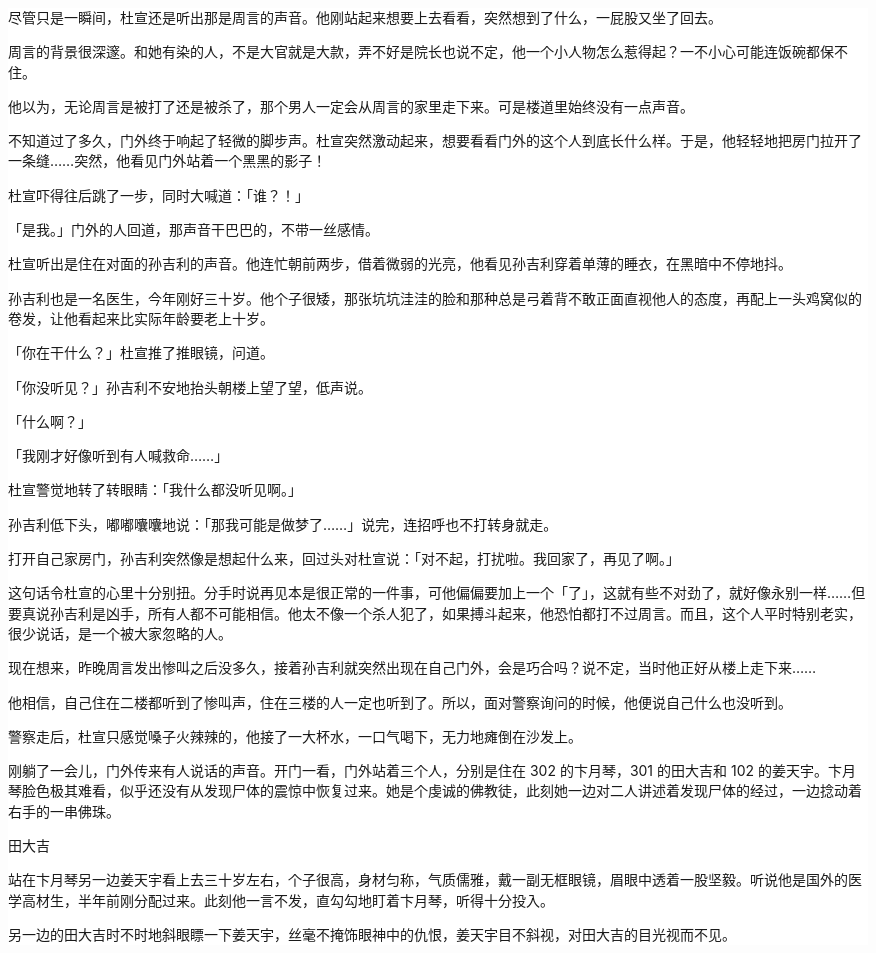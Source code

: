 尽管只是一瞬间，杜宣还是听出那是周言的声音。他刚站起来想要上去看看，突然想到了什么，一屁股又坐了回去。


周言的背景很深邃。和她有染的人，不是大官就是大款，弄不好是院长也说不定，他一个小人物怎么惹得起？一不小心可能连饭碗都保不住。


他以为，无论周言是被打了还是被杀了，那个男人一定会从周言的家里走下来。可是楼道里始终没有一点声音。


不知道过了多久，门外终于响起了轻微的脚步声。杜宣突然激动起来，想要看看门外的这个人到底长什么样。于是，他轻轻地把房门拉开了一条缝……突然，他看见门外站着一个黑黑的影子！


杜宣吓得往后跳了一步，同时大喊道：「谁？！」


「是我。」门外的人回道，那声音干巴巴的，不带一丝感情。


杜宣听出是住在对面的孙吉利的声音。他连忙朝前两步，借着微弱的光亮，他看见孙吉利穿着单薄的睡衣，在黑暗中不停地抖。


孙吉利也是一名医生，今年刚好三十岁。他个子很矮，那张坑坑洼洼的脸和那种总是弓着背不敢正面直视他人的态度，再配上一头鸡窝似的卷发，让他看起来比实际年龄要老上十岁。


「你在干什么？」杜宣推了推眼镜，问道。


「你没听见？」孙吉利不安地抬头朝楼上望了望，低声说。


「什么啊？」


「我刚才好像听到有人喊救命……」


杜宣警觉地转了转眼睛：「我什么都没听见啊。」


孙吉利低下头，嘟嘟囔囔地说：「那我可能是做梦了……」说完，连招呼也不打转身就走。


打开自己家房门，孙吉利突然像是想起什么来，回过头对杜宣说：「对不起，打扰啦。我回家了，再见了啊。」


这句话令杜宣的心里十分别扭。分手时说再见本是很正常的一件事，可他偏偏要加上一个「了」，这就有些不对劲了，就好像永别一样……但要真说孙吉利是凶手，所有人都不可能相信。他太不像一个杀人犯了，如果搏斗起来，他恐怕都打不过周言。而且，这个人平时特别老实，很少说话，是一个被大家忽略的人。


现在想来，昨晚周言发出惨叫之后没多久，接着孙吉利就突然出现在自己门外，会是巧合吗？说不定，当时他正好从楼上走下来……


他相信，自己住在二楼都听到了惨叫声，住在三楼的人一定也听到了。所以，面对警察询问的时候，他便说自己什么也没听到。


警察走后，杜宣只感觉嗓子火辣辣的，他接了一大杯水，一口气喝下，无力地瘫倒在沙发上。


刚躺了一会儿，门外传来有人说话的声音。开门一看，门外站着三个人，分别是住在 302 的卞月琴，301 的田大吉和 102 的姜天宇。卞月琴脸色极其难看，似乎还没有从发现尸体的震惊中恢复过来。她是个虔诚的佛教徒，此刻她一边对二人讲述着发现尸体的经过，一边捻动着右手的一串佛珠。


田大吉


站在卞月琴另一边姜天宇看上去三十岁左右，个子很高，身材匀称，气质儒雅，戴一副无框眼镜，眉眼中透着一股坚毅。听说他是国外的医学高材生，半年前刚分配过来。此刻他一言不发，直勾勾地盯着卞月琴，听得十分投入。


另一边的田大吉时不时地斜眼瞟一下姜天宇，丝毫不掩饰眼神中的仇恨，姜天宇目不斜视，对田大吉的目光视而不见。
